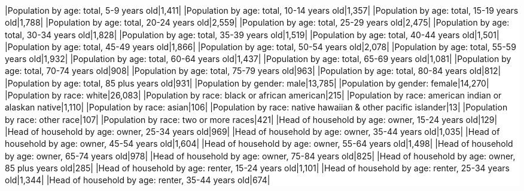 |Population by age: total, 5-9 years old|1,411|
|Population by age: total, 10-14 years old|1,357|
|Population by age: total, 15-19 years old|1,788|
|Population by age: total, 20-24 years old|2,559|
|Population by age: total, 25-29 years old|2,475|
|Population by age: total, 30-34 years old|1,828|
|Population by age: total, 35-39 years old|1,519|
|Population by age: total, 40-44 years old|1,501|
|Population by age: total, 45-49 years old|1,866|
|Population by age: total, 50-54 years old|2,078|
|Population by age: total, 55-59 years old|1,932|
|Population by age: total, 60-64 years old|1,437|
|Population by age: total, 65-69 years old|1,081|
|Population by age: total, 70-74 years old|908|
|Population by age: total, 75-79 years old|963|
|Population by age: total, 80-84 years old|812|
|Population by age: total, 85 plus years old|931|
|Population by gender: male|13,785|
|Population by gender: female|14,270|
|Population by race: white|26,083|
|Population by race: black or african american|215|
|Population by race: american indian or alaskan native|1,110|
|Population by race: asian|106|
|Population by race: native hawaiian & other pacific islander|13|
|Population by race: other race|107|
|Population by race: two or more races|421|
|Head of household by age: owner, 15-24 years old|129|
|Head of household by age: owner, 25-34 years old|969|
|Head of household by age: owner, 35-44 years old|1,035|
|Head of household by age: owner, 45-54 years old|1,604|
|Head of household by age: owner, 55-64 years old|1,498|
|Head of household by age: owner, 65-74 years old|978|
|Head of household by age: owner, 75-84 years old|825|
|Head of household by age: owner, 85 plus years old|285|
|Head of household by age: renter, 15-24 years old|1,101|
|Head of household by age: renter, 25-34 years old|1,344|
|Head of household by age: renter, 35-44 years old|674|